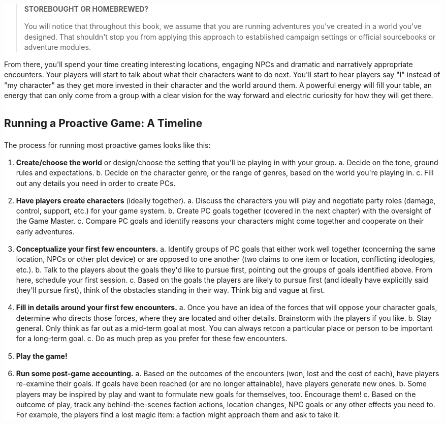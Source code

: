 > **STOREBOUGHT OR HOMEBREWED?**
> 
> You will notice that throughout this book, we assume that you are running adventures you've created in a world you've designed. That shouldn't stop you from applying this approach to established campaign settings or official sourcebooks or adventure modules.

From there, you'll spend your time creating interesting locations, engaging NPCs and dramatic and narratively appropriate encounters. Your players will start to talk about what their characters want to do next. You'll start to hear players say "I" instead of "my character" as they get more invested in their character and the world around them. A powerful energy will fill your table, an energy that can only come from a group with a clear vision for the way forward and electric curiosity for how they will get there.

## Running a Proactive Game: A Timeline

The process for running most proactive games looks like this:

1. **Create/choose the world** or design/choose the setting that you'll be playing in with your group.
   a. Decide on the tone, ground rules and expectations.
   b. Decide on the character genre, or the range of genres, based on the world you're playing in.
   c. Fill out any details you need in order to create PCs.

2. **Have players create characters** (ideally together).
   a. Discuss the characters you will play and negotiate party roles (damage, control, support, etc.) for your game system.
   b. Create PC goals together (covered in the next chapter) with the oversight of the Game Master.
   c. Compare PC goals and identify reasons your characters might come together and cooperate on their early adventures.

3. **Conceptualize your first few encounters.**
   a. Identify groups of PC goals that either work well together (concerning the same location, NPCs or other plot device) or are opposed to one another (two claims to one item or location, conflicting ideologies, etc.).
   b. Talk to the players about the goals they'd like to pursue first, pointing out the groups of goals identified above. From here, schedule your first session.
   c. Based on the goals the players are likely to pursue first (and ideally have explicitly said they'll pursue first), think of the obstacles standing in their way. Think big and vague at first.

4. **Fill in details around your first few encounters.**
   a. Once you have an idea of the forces that will oppose your character goals, determine who directs those forces, where they are located and other details. Brainstorm with the players if you like.
   b. Stay general. Only think as far out as a mid-term goal at most. You can always retcon a particular place or person to be important for a long-term goal.
   c. Do as much prep as you prefer for these few encounters.

5. **Play the game!**

6. **Run some post-game accounting.**
   a. Based on the outcomes of the encounters (won, lost and the cost of each), have players re-examine their goals. If goals have been reached (or are no longer attainable), have players generate new ones.
   b. Some players may be inspired by play and want to formulate new goals for themselves, too. Encourage them!
   c. Based on the outcome of play, track any behind-the-scenes faction actions, location changes, NPC goals or any other effects you need to. For example, the players find a lost magic item: a faction might approach them and ask to take it.
